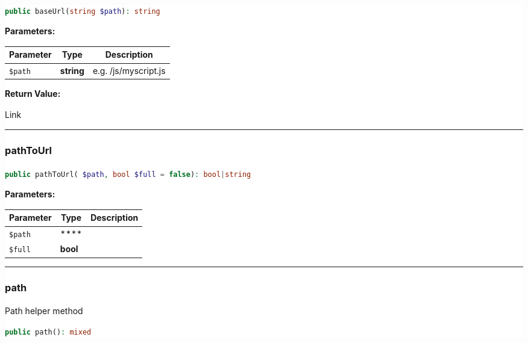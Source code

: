 ```php
public baseUrl(string $path): string
```








**Parameters:**

| Parameter | Type | Description |
|-----------|------|-------------|
| `$path` | **string** | e.g. /js/myscript.js |


**Return Value:**

Link



***

### pathToUrl



```php
public pathToUrl( $path, bool $full = false): bool|string
```








**Parameters:**

| Parameter | Type | Description |
|-----------|------|-------------|
| `$path` | **** |  |
| `$full` | **bool** |  |




***

### path

Path helper method

```php
public path(): mixed
```






